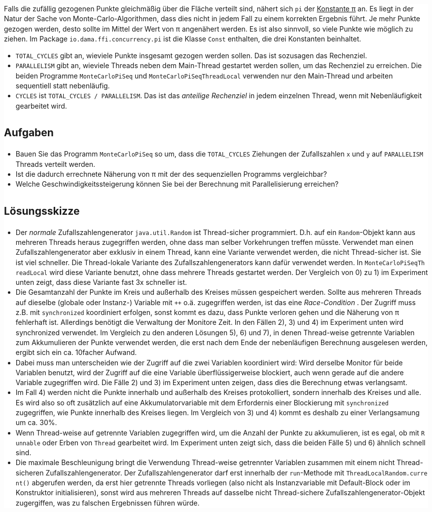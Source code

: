 Falls die zufällig gezogenen Punkte gleichmäßig über die Fläche verteilt sind, nähert sich `pi` der [Konstante π](https://3.141592653589793238462643383279502884197169399375105820974944592.eu/)
 an. Es liegt in der Natur der Sache von Monte-Carlo-Algorithmen, dass dies nicht in jedem Fall zu einem korrekten Ergebnis führt. Je mehr Punkte gezogen werden, desto sollte im Mittel der Wert von π angenähert werden. Es ist also sinnvoll, so viele Punkte wie möglich zu ziehen. Im Package `io.dama.ffi.concurrency.pi`  ist die Klasse `Const` enthalten, die drei Konstanten beinhaltet.

* `TOTAL_CYCLES` gibt an, wieviele Punkte insgesamt gezogen werden sollen. Das ist sozusagen das Rechenziel. 
* `PARALLELISM` gibt an, wieviele Threads neben dem Main-Thread gestartet werden sollen, um das Rechenziel zu erreichen. Die beiden Programme `MonteCarloPiSeq` und `MonteCarloPiSeqThreadLocal` verwenden nur den Main-Thread und arbeiten sequentiell statt nebenläufig.
* `CYCLES` ist `TOTAL_CYCLES / PARALLELISM`. Das ist das *anteilige Rechenziel* in jedem einzelnen Thread, wenn mit Nebenläufigkeit gearbeitet wird. 

## Aufgaben

* Bauen Sie das Programm `MonteCarloPiSeq` so um, dass die `TOTAL_CYCLES` Ziehungen der Zufallszahlen `x` und `y` auf `PARALLELISM` Threads verteilt werden.
* Ist die dadurch errechnete Näherung von π mit der des sequenziellen Programms vergleichbar?
* Welche Geschwindigkeitssteigerung können Sie bei der Berechnung mit Parallelisierung erreichen?


## Lösungsskizze
* Der *normale*  Zufallszahlengenerator `java.util.Random` ist Thread-sicher programmiert. D.h. auf ein `Random`-Objekt kann aus mehreren Threads heraus zugegriffen werden, ohne dass man selber Vorkehrungen treffen müsste. Verwendet man einen Zufallszahlengenerator aber exklusiv in einem Thread, kann eine Variante verwendet werden, die nicht Thread-sicher ist. Sie ist viel schneller. Die Thread-lokale Variante des Zufallszahlengenerators kann dafür verwendet werden. In `MonteCarloPiSeqThreadLocal` wird diese Variante benutzt, ohne dass mehrere Threads gestartet werden. Der Vergleich von 0) zu 1) im Experiment unten zeigt, dass diese Variante fast 3x schneller ist.  
* Die Gesamtanzahl der Punkte im Kreis und außerhalb des Kreises müssen gespeichert werden. Sollte aus mehreren Threads auf dieselbe (globale oder Instanz-) Variable mit `++` o.ä. zugegriffen werden, ist das eine *Race-Condition* . Der Zugriff muss z.B. mit `synchronized` koordiniert erfolgen, sonst kommt es dazu, dass Punkte verloren gehen und die Näherung von π fehlerhaft ist. Allerdings benötigt die Verwaltung der Monitore Zeit. In den Fällen 2), 3) und 4) im Experiment unten wird synchronized verwendet. Im Vergleich zu den anderen Lösungen 5), 6) und 7), in denen Thread-weise getrennte Variablen zum Akkumulieren der Punkte verwendet werden, die erst nach dem Ende der nebenläufigen Berechnung ausgelesen werden, ergibt sich ein ca. 10facher Aufwand.
* Dabei muss man unterscheiden wie der Zugriff auf die zwei Variablen koordiniert wird: Wird derselbe Monitor für beide Variablen benutzt, wird der Zugriff auf die eine Variable überflüssigerweise blockiert, auch wenn gerade auf die andere Variable zugegriffen wird. Die Fälle 2) und 3) im Experiment unten zeigen, dass dies die Berechnung etwas verlangsamt.
* Im Fall 4) werden nicht die Punkte innerhalb und außerhalb des Kreises protokolliert, sondern innerhalb des Kreises und alle. Es wird also so oft zusätzlich auf eine Akkumulatorvariable mit dem Erfordernis einer Blockierung mit `synchronized` zugegriffen, wie Punkte innerhalb des Kreises liegen. Im Vergleich von 3) und 4) kommt es deshalb zu einer Verlangsamung um ca. 30%.   
* Wenn Thread-weise auf getrennte Variablen zugegriffen wird, um die Anzahl der Punkte zu akkumulieren, ist es egal, ob mit `Runnable` oder Erben von `Thread` gearbeitet wird. Im Experiment unten zeigt sich, dass die beiden Fälle 5) und 6) ähnlich schnell sind.
* Die maximale Beschleunigung bringt die Verwendung Thread-weise getrennter Variablen zusammen mit einem nicht Thread-sicheren Zufallszahlengenerator. Der Zufallszahlengenerator darf erst innerhalb der `run`-Methode mit `ThreadLocalRandom.current()` abgerufen werden, da erst hier getrennte Threads vorliegen (also nicht als Instanzvariable mit Default-Block oder im Konstruktor initialisieren), sonst wird aus mehreren Threads auf dasselbe nicht Thread-sichere Zufallszahlengenerator-Objekt zugergiffen, was zu falschen Ergebnissen führen würde. 
